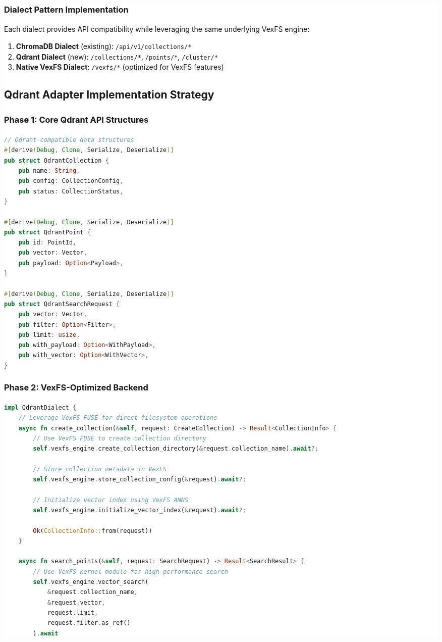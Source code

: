 ### Dialect Pattern Implementation

Each dialect provides API compatibility while leveraging the same underlying VexFS engine:

1. **ChromaDB Dialect** (existing): `/api/v1/collections/*`
2. **Qdrant Dialect** (new): `/collections/*`, `/points/*`, `/cluster/*`
3. **Native VexFS Dialect**: `/vexfs/*` (optimized for VexFS features)

## Qdrant Adapter Implementation Strategy

### Phase 1: Core Qdrant API Structures

```rust
// Qdrant-compatible data structures
#[derive(Debug, Clone, Serialize, Deserialize)]
pub struct QdrantCollection {
    pub name: String,
    pub config: CollectionConfig,
    pub status: CollectionStatus,
}

#[derive(Debug, Clone, Serialize, Deserialize)]
pub struct QdrantPoint {
    pub id: PointId,
    pub vector: Vector,
    pub payload: Option<Payload>,
}

#[derive(Debug, Clone, Serialize, Deserialize)]
pub struct QdrantSearchRequest {
    pub vector: Vector,
    pub filter: Option<Filter>,
    pub limit: usize,
    pub with_payload: Option<WithPayload>,
    pub with_vector: Option<WithVector>,
}
```

### Phase 2: VexFS-Optimized Backend

```rust
impl QdrantDialect {
    // Leverage VexFS FUSE for direct filesystem operations
    async fn create_collection(&self, request: CreateCollection) -> Result<CollectionInfo> {
        // Use VexFS FUSE to create collection directory
        self.vexfs_engine.create_collection_directory(&request.collection_name).await?;
        
        // Store collection metadata in VexFS
        self.vexfs_engine.store_collection_config(&request).await?;
        
        // Initialize vector index using VexFS ANNS
        self.vexfs_engine.initialize_vector_index(&request).await?;
        
        Ok(CollectionInfo::from(request))
    }
    
    async fn search_points(&self, request: SearchRequest) -> Result<SearchResult> {
        // Use VexFS kernel module for high-performance search
        self.vexfs_engine.vector_search(
            &request.collection_name,
            &request.vector,
            request.limit,
            request.filter.as_ref()
        ).await
```